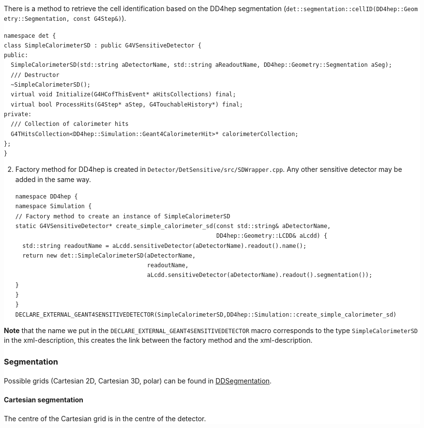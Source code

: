   There is a method to retrieve the cell identification based on the DD4hep segmentation (`det::segmentation::cellID(DD4hep::Geometry::Segmentation, const G4Step&)`).

   ~~~{.cpp}
   namespace det {
   class SimpleCalorimeterSD : public G4VSensitiveDetector {
   public:
     SimpleCalorimeterSD(std::string aDetectorName, std::string aReadoutName, DD4hep::Geometry::Segmentation aSeg);
     /// Destructor
     ~SimpleCalorimeterSD();
     virtual void Initialize(G4HCofThisEvent* aHitsCollections) final;
     virtual bool ProcessHits(G4Step* aStep, G4TouchableHistory*) final;
   private:
     /// Collection of calorimeter hits
     G4THitsCollection<DD4hep::Simulation::Geant4CalorimeterHit>* calorimeterCollection;
   };
   }
   ~~~

2. Factory method for DD4hep is created in `Detector/DetSensitive/src/SDWrapper.cpp`.
  Any other sensitive detector may be added in the same way.

   ~~~{.cpp}
   namespace DD4hep {
   namespace Simulation {
   // Factory method to create an instance of SimpleCalorimeterSD
   static G4VSensitiveDetector* create_simple_calorimeter_sd(const std::string& aDetectorName,
                                                             DD4hep::Geometry::LCDD& aLcdd) {
     std::string readoutName = aLcdd.sensitiveDetector(aDetectorName).readout().name();
     return new det::SimpleCalorimeterSD(aDetectorName,
                                         readoutName,
                                         aLcdd.sensitiveDetector(aDetectorName).readout().segmentation());
   }
   }
   }
   DECLARE_EXTERNAL_GEANT4SENSITIVEDETECTOR(SimpleCalorimeterSD,DD4hep::Simulation::create_simple_calorimeter_sd)
   ~~~

  **Note** that the name we put in the `DECLARE_EXTERNAL_GEANT4SENSITIVEDETECTOR` macro corresponds to the type `SimpleCalorimeterSD` in the xml-description, this creates the link between the factory method and the xml-description.



### Segmentation


Possible grids (Cartesian 2D, Cartesian 3D, polar) can be found in [DDSegmentation](https://svnsrv.desy.de/viewvc/aidasoft/DD4hep/trunk/DDSegmentation/src/?pathrev=2132).

#### Cartesian segmentation
The centre of the Cartesian grid is in the centre of the detector.
